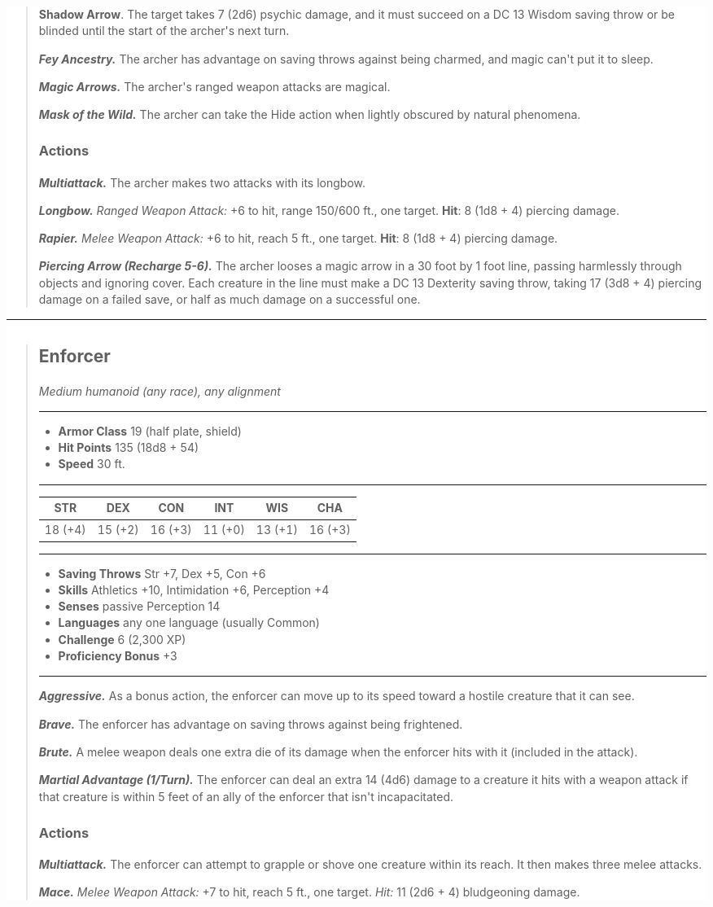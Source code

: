 >**Shadow Arrow**. The target takes 7 (2d6) psychic damage, and it must succeed on a DC 13 Wisdom saving throw or be blinded until the start of the archer's next turn.  
>
>***Fey Ancestry.*** The archer has advantage on saving throws against being charmed, and magic can't put it to sleep.  
>
>***Magic Arrows.*** The archer's ranged weapon attacks are magical.  
>
>***Mask of the Wild.*** The archer can take the Hide action when lightly obscured by natural phenomena.  
>
>### Actions
>***Multiattack.*** The archer makes two attacks with its longbow.  
>
>***Longbow.*** *Ranged Weapon Attack:* +6 to hit, range 150/600 ft., one target. **Hit**: 8 (1d8 + 4) piercing damage.  
>
>***Rapier.*** *Melee Weapon Attack:* +6 to hit, reach 5 ft., one target. **Hit**: 8 (1d8 + 4) piercing damage.  
>
>***Piercing Arrow (Recharge 5-6).*** The archer looses a magic arrow in a 30 foot by 1 foot line, passing harmlessly through objects and ignoring cover. Each creature in the line must make a DC 13 Dexterity saving throw, taking 17 (3d8 + 4) piercing damage on a failed save, or half as much damage on a successful one.

___
>## Enforcer
>*Medium humanoid (any race), any alignment*
>___
>- **Armor Class** 19 (half plate, shield)
>- **Hit Points** 135 (18d8 + 54)
>- **Speed** 30 ft.
>___
>|STR|DEX|CON|INT|WIS|CHA|
>|:---:|:---:|:---:|:---:|:---:|:---:|
>|18 (+4)|15 (+2)|16 (+3)|11 (+0)|13 (+1)|16 (+3)|
>___
>- **Saving Throws** Str +7, Dex +5, Con +6
>- **Skills** Athletics +10, Intimidation +6, Perception +4
>- **Senses** passive Perception 14
>- **Languages** any one language (usually Common)
>- **Challenge** 6 (2,300 XP)
>- **Proficiency Bonus** +3
>___
>***Aggressive.*** As a bonus action, the enforcer can move up to its speed toward a hostile creature that it can see.  
>
>***Brave.*** The enforcer has advantage on saving throws against being frightened.  
>
>***Brute.*** A melee weapon deals one extra die of its damage when the enforcer hits with it (included in the attack).  
>
>***Martial Advantage (1/Turn).*** The enforcer can deal an extra 14 (4d6) damage to a creature it hits with a weapon attack if that creature is within 5 feet of an ally of the enforcer that isn't incapacitated.  
>
>### Actions
>***Multiattack.*** The enforcer can attempt to grapple or shove one creature within its reach. It then makes three melee attacks.  
>
>***Mace.*** *Melee Weapon Attack:* +7 to hit, reach 5 ft., one target. *Hit:* 11 (2d6 + 4) bludgeoning damage.  
>
